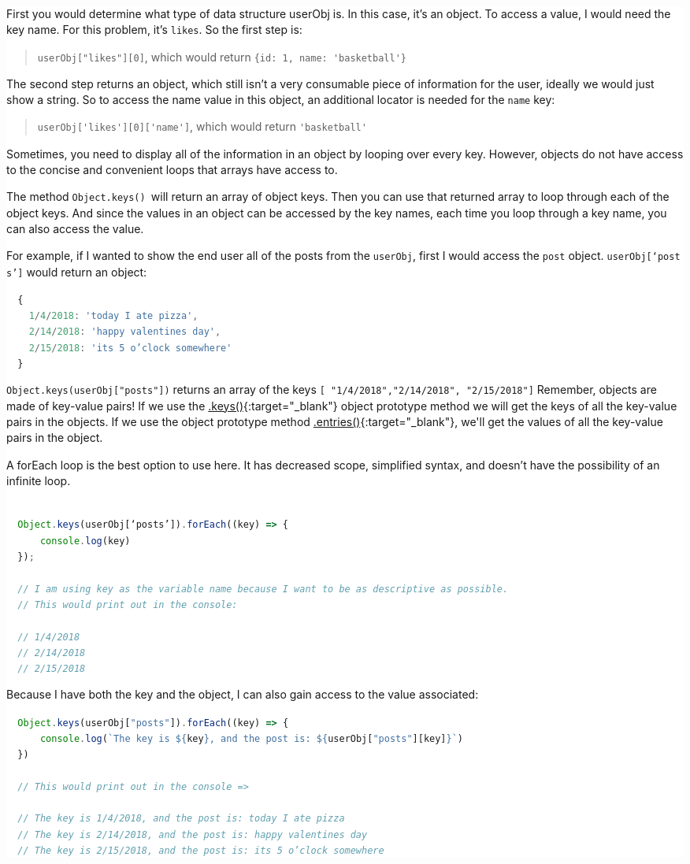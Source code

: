 First you would determine what type of data structure userObj is. In this case, it’s an object. To access a value, I would need the key name. For this problem, it’s `likes`. So the first step is:

  > `userObj["likes"][0]`, which would return `{id: 1, name: 'basketball'}`

The second step returns an object, which still isn’t a very consumable piece of information for the user, ideally we would just show a string. So to access the name value in this object, an additional locator is needed for the `name` key:

  > `userObj['likes'][0]['name']`, which would return `'basketball'`

Sometimes, you need to display all of the information in an object by looping over every key. However, objects do not have access to the concise and convenient loops that arrays have access to.

The method `Object.keys() `will return an array of object keys. Then you can use that returned array to loop through each of the object keys. And since the values in an object can be accessed by the key names, each time you loop through a key name, you can also access the value.

For example, if I wanted to show the end user all of the posts from the `userObj`, first I would access the `post` object. `userObj[‘posts’]` would return an object:

```javascript
  {
    1/4/2018: 'today I ate pizza',
    2/14/2018: 'happy valentines day',
    2/15/2018: 'its 5 o’clock somewhere'
  }
```

`Object.keys(userObj["posts"])` returns an array of the keys `[ "1/4/2018","2/14/2018", "2/15/2018"]` Remember, objects are made of key-value pairs! If we use the [.keys()](https://developer.mozilla.org/en-US/docs/Web/JavaScript/Reference/Global_Objects/Object/keys){:target="_blank"} object prototype method we will get the keys of all the key-value pairs in the objects. If we use the object prototype method [.entries()](https://developer.mozilla.org/en-US/docs/Web/JavaScript/Reference/Global_Objects/Object/entries){:target="_blank"}, we'll get the values of all the key-value pairs in the object.

A forEach loop is the best option to use here. It has decreased scope, simplified syntax, and doesn’t have the possibility of an infinite loop.

```javascript

  Object.keys(userObj[‘posts’]).forEach((key) => {
      console.log(key)
  });

  // I am using key as the variable name because I want to be as descriptive as possible.
  // This would print out in the console:

  // 1/4/2018
  // 2/14/2018
  // 2/15/2018
```

Because I have both the key and the object, I can also gain access to the value associated:

```javascript
  Object.keys(userObj["posts"]).forEach((key) => {
      console.log(`The key is ${key}, and the post is: ${userObj["posts"][key]}`)
  })

  // This would print out in the console =>

  // The key is 1/4/2018, and the post is: today I ate pizza
  // The key is 2/14/2018, and the post is: happy valentines day
  // The key is 2/15/2018, and the post is: its 5 o’clock somewhere
```
